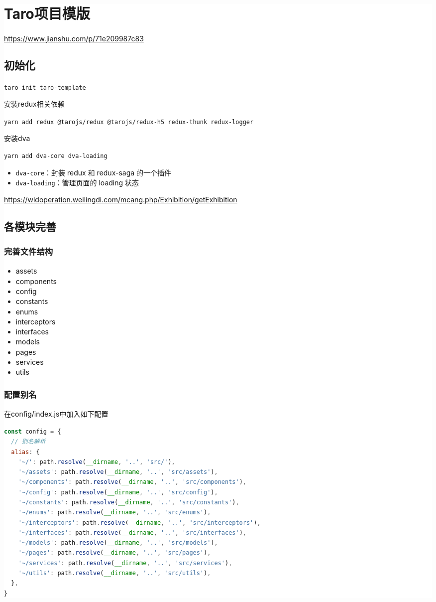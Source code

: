 # Taro项目模版

https://www.jianshu.com/p/71e209987c83

## 初始化

```sh
taro init taro-template
```

安装redux相关依赖

```bash
yarn add redux @tarojs/redux @tarojs/redux-h5 redux-thunk redux-logger
```

安装dva

```bash
yarn add dva-core dva-loading
```

- `dva-core`：封装 redux 和 redux-saga 的一个插件
- `dva-loading`：管理页面的 loading 状态

https://wldoperation.weilingdi.com/mcang.php/Exhibition/getExhibition

## 各模块完善

### 完善文件结构

- assets
- components
- config
- constants
- enums
- interceptors
- interfaces
- models
- pages
- services
- utils

### 配置别名

在config/index.js中加入如下配置

```js
const config = {
  // 别名解析
  alias: {
    '~/': path.resolve(__dirname, '..', 'src/'),
    '~/assets': path.resolve(__dirname, '..', 'src/assets'),
    '~/components': path.resolve(__dirname, '..', 'src/components'),
    '~/config': path.resolve(__dirname, '..', 'src/config'),
    '~/constants': path.resolve(__dirname, '..', 'src/constants'),
    '~/enums': path.resolve(__dirname, '..', 'src/enums'),
    '~/interceptors': path.resolve(__dirname, '..', 'src/interceptors'),
    '~/interfaces': path.resolve(__dirname, '..', 'src/interfaces'),
    '~/models': path.resolve(__dirname, '..', 'src/models'),
    '~/pages': path.resolve(__dirname, '..', 'src/pages'),
    '~/services': path.resolve(__dirname, '..', 'src/services'),
    '~/utils': path.resolve(__dirname, '..', 'src/utils'),
  },
}
```
